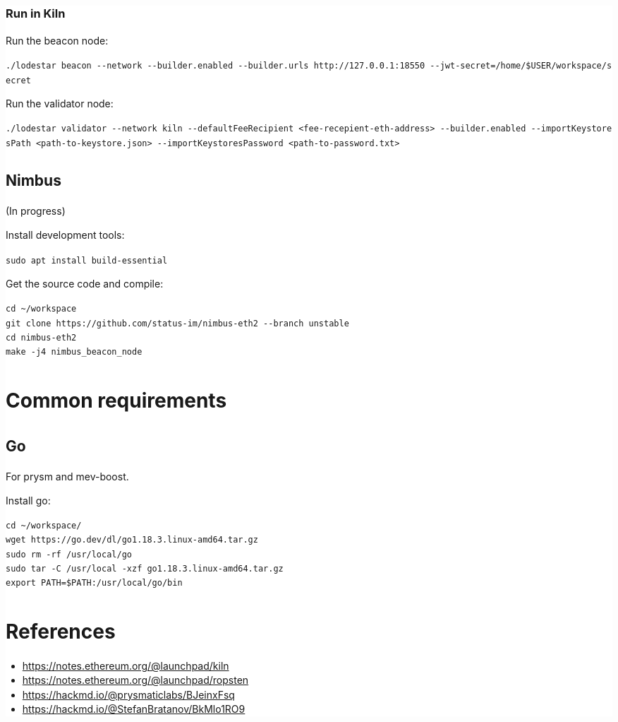 ### Run in Kiln

Run the beacon node:

```
./lodestar beacon --network --builder.enabled --builder.urls http://127.0.0.1:18550 --jwt-secret=/home/$USER/workspace/secret
```

Run the validator node:

```
./lodestar validator --network kiln --defaultFeeRecipient <fee-recepient-eth-address> --builder.enabled --importKeystoresPath <path-to-keystore.json> --importKeystoresPassword <path-to-password.txt>
```

## Nimbus

(In progress)

Install development tools:

```
sudo apt install build-essential
```

Get the source code and compile:

```
cd ~/workspace
git clone https://github.com/status-im/nimbus-eth2 --branch unstable
cd nimbus-eth2
make -j4 nimbus_beacon_node
```

# Common requirements

## Go

For prysm and mev-boost.

Install go:

```
cd ~/workspace/
wget https://go.dev/dl/go1.18.3.linux-amd64.tar.gz
sudo rm -rf /usr/local/go
sudo tar -C /usr/local -xzf go1.18.3.linux-amd64.tar.gz
export PATH=$PATH:/usr/local/go/bin
```

# References

-   https://notes.ethereum.org/@launchpad/kiln
-   https://notes.ethereum.org/@launchpad/ropsten
-   https://hackmd.io/@prysmaticlabs/BJeinxFsq
-   https://hackmd.io/@StefanBratanov/BkMlo1RO9
